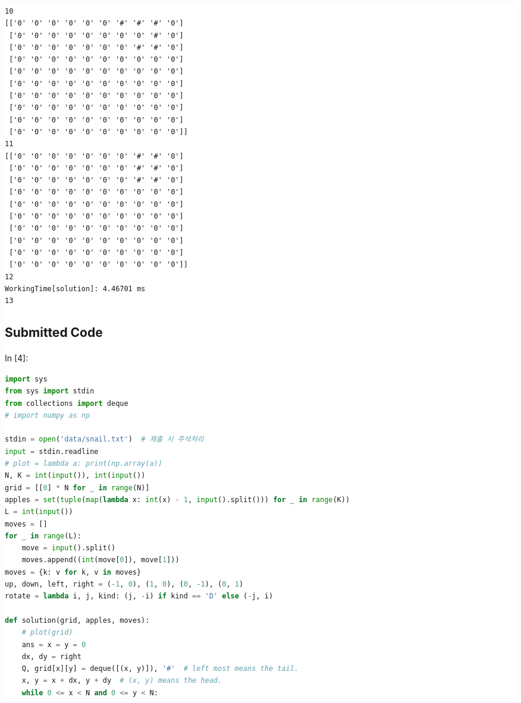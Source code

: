 ```
10
[['0' '0' '0' '0' '0' '0' '#' '#' '#' '0']
 ['0' '0' '0' '0' '0' '0' '0' '0' '#' '0']
 ['0' '0' '0' '0' '0' '0' '0' '#' '#' '0']
 ['0' '0' '0' '0' '0' '0' '0' '0' '0' '0']
 ['0' '0' '0' '0' '0' '0' '0' '0' '0' '0']
 ['0' '0' '0' '0' '0' '0' '0' '0' '0' '0']
 ['0' '0' '0' '0' '0' '0' '0' '0' '0' '0']
 ['0' '0' '0' '0' '0' '0' '0' '0' '0' '0']
 ['0' '0' '0' '0' '0' '0' '0' '0' '0' '0']
 ['0' '0' '0' '0' '0' '0' '0' '0' '0' '0']]
11
[['0' '0' '0' '0' '0' '0' '0' '#' '#' '0']
 ['0' '0' '0' '0' '0' '0' '0' '#' '#' '0']
 ['0' '0' '0' '0' '0' '0' '0' '#' '#' '0']
 ['0' '0' '0' '0' '0' '0' '0' '0' '0' '0']
 ['0' '0' '0' '0' '0' '0' '0' '0' '0' '0']
 ['0' '0' '0' '0' '0' '0' '0' '0' '0' '0']
 ['0' '0' '0' '0' '0' '0' '0' '0' '0' '0']
 ['0' '0' '0' '0' '0' '0' '0' '0' '0' '0']
 ['0' '0' '0' '0' '0' '0' '0' '0' '0' '0']
 ['0' '0' '0' '0' '0' '0' '0' '0' '0' '0']]
12
WorkingTime[solution]: 4.46701 ms
13

```

## Submitted Code

<div class="prompt input_prompt">
In&nbsp;[4]:
</div>

<div class="input_area" markdown="1">

```python
import sys
from sys import stdin
from collections import deque
# import numpy as np

stdin = open('data/snail.txt')  # 제출 시 주석처리
input = stdin.readline
# plot = lambda a: print(np.array(a))
N, K = int(input()), int(input())
grid = [[0] * N for _ in range(N)]
apples = set(tuple(map(lambda x: int(x) - 1, input().split())) for _ in range(K))
L = int(input())
moves = []
for _ in range(L):
    move = input().split()
    moves.append((int(move[0]), move[1]))
moves = {k: v for k, v in moves}
up, down, left, right = (-1, 0), (1, 0), (0, -1), (0, 1)
rotate = lambda i, j, kind: (j, -i) if kind == 'D' else (-j, i)

def solution(grid, apples, moves):
    # plot(grid)
    ans = x = y = 0
    dx, dy = right
    Q, grid[x][y] = deque([(x, y)]), '#'  # left most means the tail.
    x, y = x + dx, y + dy  # (x, y) means the head.
    while 0 <= x < N and 0 <= y < N:
```